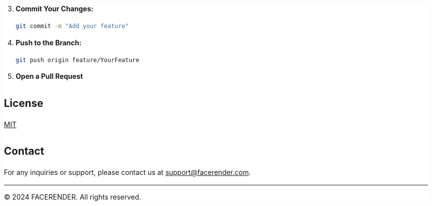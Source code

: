 3. **Commit Your Changes:**

   ```bash
   git commit -m "Add your feature"
   ```

4. **Push to the Branch:**

   ```bash
   git push origin feature/YourFeature
   ```

5. **Open a Pull Request**

## License

[MIT](https://github.com/yourusername/facerender/blob/main/LICENSE)

## Contact

For any inquiries or support, please contact us at [support@facerender.com](mailto:support@facerender.com).

---

© 2024 FACERENDER. All rights reserved.
